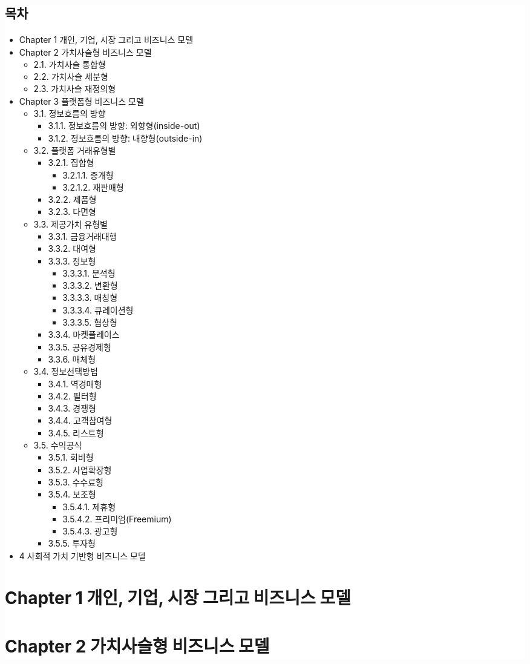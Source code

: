 ## 목차
* Chapter 1 개인, 기업, 시장 그리고 비즈니스 모델
* Chapter 2 가치사슬형 비즈니스 모델
	* 2.1. 가치사슬 통합형
	* 2.2. 가치사슬 세분형
	* 2.3. 가치사슬 재정의형
* Chapter 3 플랫폼형 비즈니스 모델
	* 3.1. 정보흐름의 방향
		* 3.1.1. 정보흐름의 방향: 외향형(inside-out)
		* 3.1.2. 정보흐름의 방향: 내향형(outside-in)
	* 3.2. 플랫폼 거래유형별
		* 3.2.1. 집합형
			* 3.2.1.1. 중개형
			* 3.2.1.2. 재판매형
		* 3.2.2. 제품형
		* 3.2.3. 다면형
	* 3.3. 제공가치 유형별
		* 3.3.1. 금융거래대행
		* 3.3.2. 대여형
		* 3.3.3. 정보형
			* 3.3.3.1. 분석형
			* 3.3.3.2. 변환형
			* 3.3.3.3. 매칭형
			* 3.3.3.4. 큐레이션형
			* 3.3.3.5. 협상형
		* 3.3.4. 마켓플레이스
		* 3.3.5. 공유경제형
		* 3.3.6. 매체형
	* 3.4. 정보선택방법
		* 3.4.1. 역경매형
		* 3.4.2. 필터형
		* 3.4.3. 경쟁형
		* 3.4.4. 고객참여형
		* 3.4.5. 리스트형
	* 3.5. 수익공식
		* 3.5.1. 회비형
		* 3.5.2. 사업확장형
		* 3.5.3. 수수료형
		* 3.5.4. 보조형
			* 3.5.4.1. 제휴형
			* 3.5.4.2. 프리미엄(Freemium)
			* 3.5.4.3. 광고형
		* 3.5.5. 투자형
* 4 사회적 가치 기반형 비즈니스 모델


# Chapter 1 개인, 기업, 시장 그리고 비즈니스 모델



# Chapter 2 가치사슬형 비즈니스 모델
